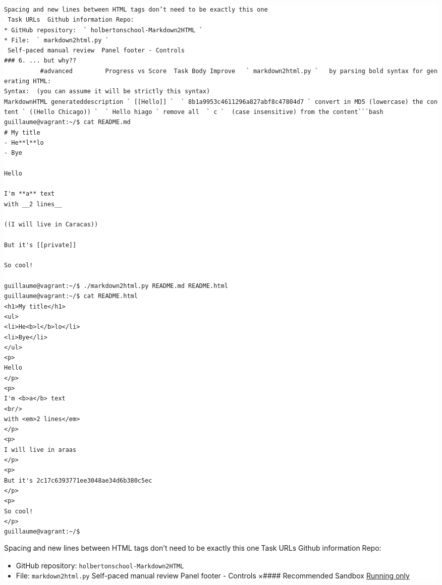 ```
Spacing and new lines between HTML tags don’t need to be exactly this one
 Task URLs  Github information Repo:
* GitHub repository:  ` holbertonschool-Markdown2HTML ` 
* File:  ` markdown2html.py ` 
 Self-paced manual review  Panel footer - Controls 
### 6. ... but why??
          #advanced         Progress vs Score  Task Body Improve   ` markdown2html.py `   by parsing bold syntax for generating HTML:
Syntax:  (you can assume it will be strictly this syntax)
MarkdownHTML generateddescription ` [[Hello]] `  ` 8b1a9953c4611296a827abf8c47804d7 ` convert in MD5 (lowercase) the content ` ((Hello Chicago)) `  ` Hello hiago ` remove all  ` c `  (case insensitive) from the content```bash
guillaume@vagrant:~/$ cat README.md
# My title
- He**l**lo
- Bye

Hello

I'm **a** text
with __2 lines__

((I will live in Caracas))

But it's [[private]]

So cool!

guillaume@vagrant:~/$ ./markdown2html.py README.md README.html 
guillaume@vagrant:~/$ cat README.html 
<h1>My title</h1>
<ul>
<li>He<b>l</b>lo</li>
<li>Bye</li>
</ul>
<p>
Hello
</p>
<p>
I'm <b>a</b> text
<br/>
with <em>2 lines</em>
</p>
<p>
I will live in araas
</p>
<p>
But it's 2c17c6393771ee3048ae34d6b380c5ec
</p>
<p>
So cool!
</p>
guillaume@vagrant:~/$ 

```
Spacing and new lines between HTML tags don’t need to be exactly this one
 Task URLs  Github information Repo:
* GitHub repository:  ` holbertonschool-Markdown2HTML ` 
* File:  ` markdown2html.py ` 
 Self-paced manual review  Panel footer - Controls 
×#### Recommended Sandbox
[Running only]() 